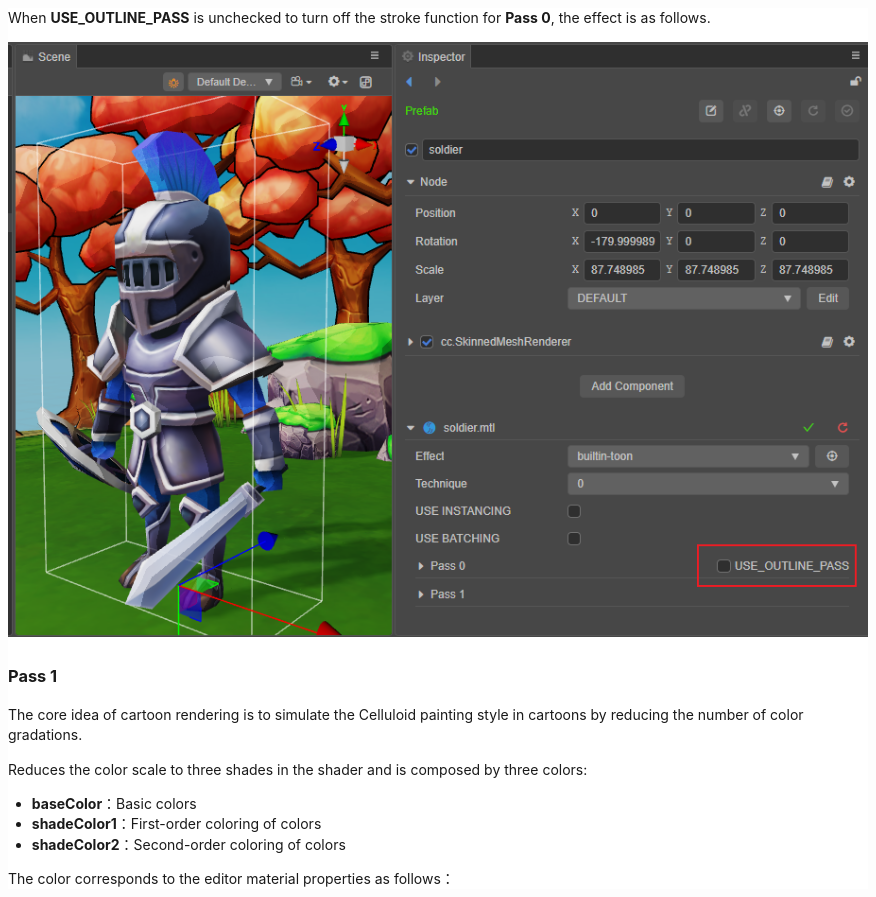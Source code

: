 When **USE_OUTLINE_PASS** is unchecked to turn off the stroke function for **Pass 0**, the effect is as follows.

![USE_OUTLINE_PASS off](img/outline-off.png)

### Pass 1

The core idea of cartoon rendering is to simulate the Celluloid painting style in cartoons by reducing the number of color gradations.

Reduces the color scale to three shades in the shader and is composed by three colors:

- **baseColor**：Basic colors
- **shadeColor1**：First-order coloring of colors
- **shadeColor2**：Second-order coloring of colors

The color corresponds to the editor material properties as follows：
